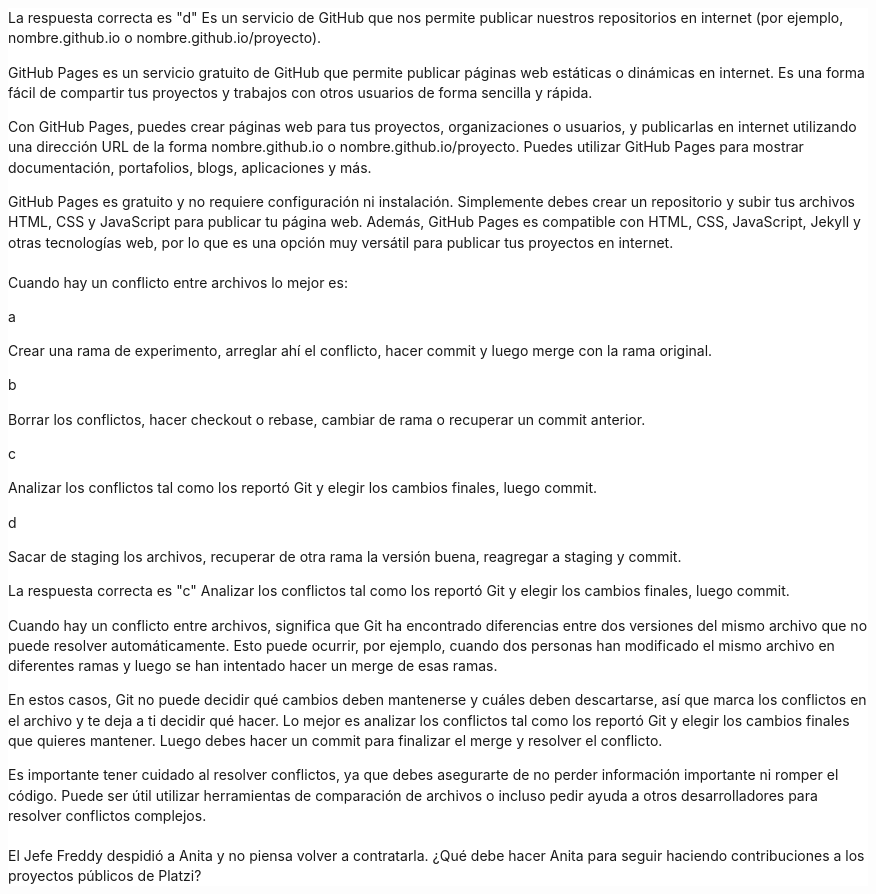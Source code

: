 La respuesta correcta es "d" Es un servicio de GitHub que nos permite publicar nuestros repositorios en internet (por ejemplo, nombre.github.io o nombre.github.io/proyecto).

GitHub Pages es un servicio gratuito de GitHub que permite publicar páginas web estáticas o dinámicas en internet. Es una forma fácil de compartir tus proyectos y trabajos con otros usuarios de forma sencilla y rápida.

Con GitHub Pages, puedes crear páginas web para tus proyectos, organizaciones o usuarios, y publicarlas en internet utilizando una dirección URL de la forma nombre.github.io o nombre.github.io/proyecto. Puedes utilizar GitHub Pages para mostrar documentación, portafolios, blogs, aplicaciones y más.

GitHub Pages es gratuito y no requiere configuración ni instalación. Simplemente debes crear un repositorio y subir tus archivos HTML, CSS y JavaScript para publicar tu página web. Además, GitHub Pages es compatible con HTML, CSS, JavaScript, Jekyll y otras tecnologías web, por lo que es una opción muy versátil para publicar tus proyectos en internet.

#### 

Cuando hay un conflicto entre archivos lo mejor es:

a

Crear una rama de experimento, arreglar ahí el conflicto, hacer commit y luego merge con la rama original.

b

Borrar los conflictos, hacer checkout o rebase, cambiar de rama o recuperar un commit anterior.

c

Analizar los conflictos tal como los reportó Git y elegir los cambios finales, luego commit.

d

Sacar de staging los archivos, recuperar de otra rama la versión buena, reagregar a staging y commit.

La respuesta correcta es "c" Analizar los conflictos tal como los reportó Git y elegir los cambios finales, luego commit.

Cuando hay un conflicto entre archivos, significa que Git ha encontrado diferencias entre dos versiones del mismo archivo que no puede resolver automáticamente. Esto puede ocurrir, por ejemplo, cuando dos personas han modificado el mismo archivo en diferentes ramas y luego se han intentado hacer un merge de esas ramas.

En estos casos, Git no puede decidir qué cambios deben mantenerse y cuáles deben descartarse, así que marca los conflictos en el archivo y te deja a ti decidir qué hacer. Lo mejor es analizar los conflictos tal como los reportó Git y elegir los cambios finales que quieres mantener. Luego debes hacer un commit para finalizar el merge y resolver el conflicto.

Es importante tener cuidado al resolver conflictos, ya que debes asegurarte de no perder información importante ni romper el código. Puede ser útil utilizar herramientas de comparación de archivos o incluso pedir ayuda a otros desarrolladores para resolver conflictos complejos.

#### 

El Jefe Freddy despidió a Anita y no piensa volver a contratarla. ¿Qué debe hacer Anita para seguir haciendo contribuciones a los proyectos públicos de Platzi?
